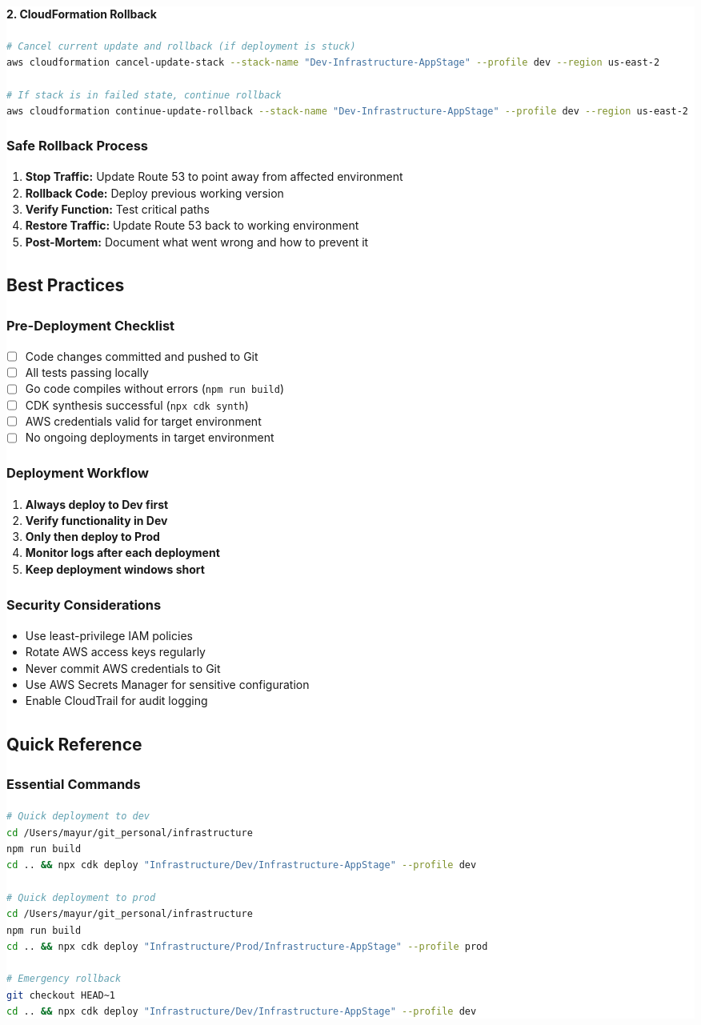 #### 2. CloudFormation Rollback
```bash
# Cancel current update and rollback (if deployment is stuck)
aws cloudformation cancel-update-stack --stack-name "Dev-Infrastructure-AppStage" --profile dev --region us-east-2

# If stack is in failed state, continue rollback
aws cloudformation continue-update-rollback --stack-name "Dev-Infrastructure-AppStage" --profile dev --region us-east-2
```

### Safe Rollback Process
1. **Stop Traffic:** Update Route 53 to point away from affected environment
2. **Rollback Code:** Deploy previous working version
3. **Verify Function:** Test critical paths
4. **Restore Traffic:** Update Route 53 back to working environment
5. **Post-Mortem:** Document what went wrong and how to prevent it

## Best Practices

### Pre-Deployment Checklist
- [ ] Code changes committed and pushed to Git
- [ ] All tests passing locally
- [ ] Go code compiles without errors (`npm run build`)
- [ ] CDK synthesis successful (`npx cdk synth`)
- [ ] AWS credentials valid for target environment
- [ ] No ongoing deployments in target environment

### Deployment Workflow
1. **Always deploy to Dev first**
2. **Verify functionality in Dev** 
3. **Only then deploy to Prod**
4. **Monitor logs after each deployment**
5. **Keep deployment windows short**

### Security Considerations
- Use least-privilege IAM policies
- Rotate AWS access keys regularly  
- Never commit AWS credentials to Git
- Use AWS Secrets Manager for sensitive configuration
- Enable CloudTrail for audit logging

## Quick Reference

### Essential Commands
```bash
# Quick deployment to dev
cd /Users/mayur/git_personal/infrastructure
npm run build
cd .. && npx cdk deploy "Infrastructure/Dev/Infrastructure-AppStage" --profile dev

# Quick deployment to prod
cd /Users/mayur/git_personal/infrastructure  
npm run build
cd .. && npx cdk deploy "Infrastructure/Prod/Infrastructure-AppStage" --profile prod

# Emergency rollback
git checkout HEAD~1
cd .. && npx cdk deploy "Infrastructure/Dev/Infrastructure-AppStage" --profile dev
```
